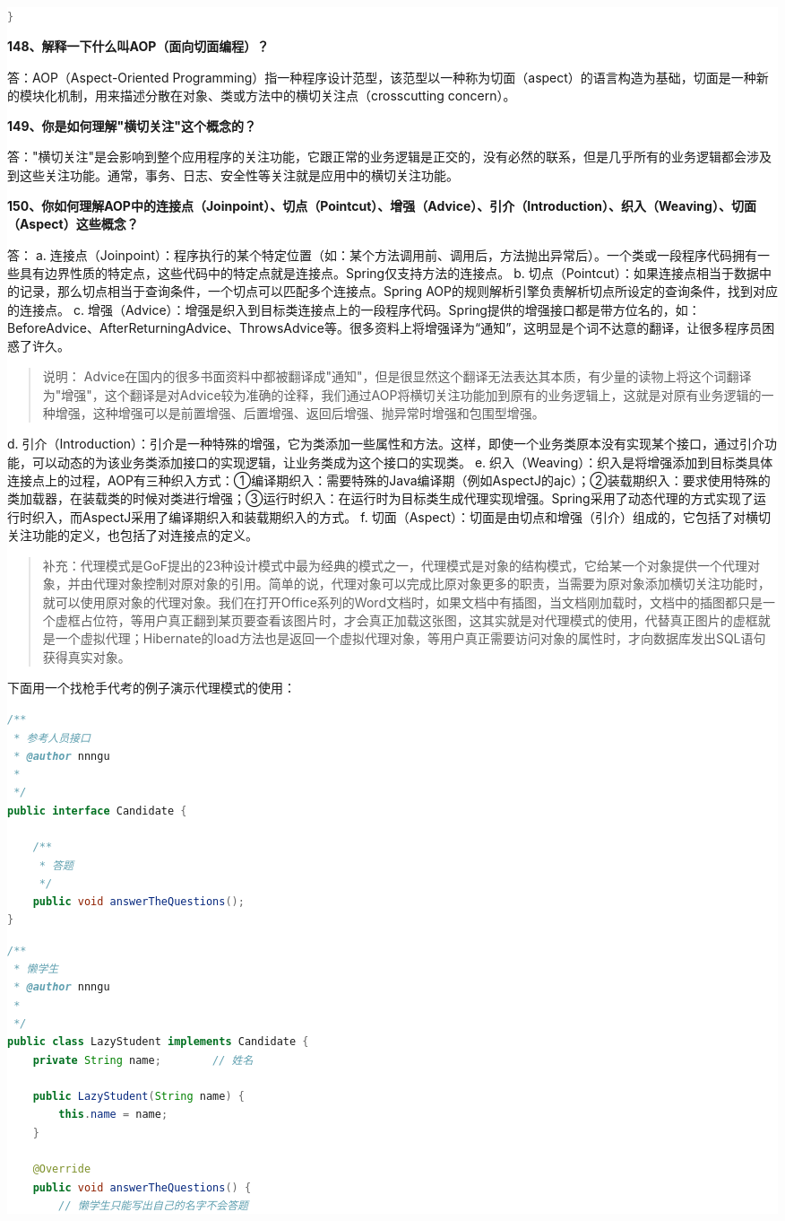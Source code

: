 ```java
}
```

**148、解释一下什么叫AOP（面向切面编程）？**

答：AOP（Aspect-Oriented Programming）指一种程序设计范型，该范型以一种称为切面（aspect）的语言构造为基础，切面是一种新的模块化机制，用来描述分散在对象、类或方法中的横切关注点（crosscutting concern）。

**149、你是如何理解"横切关注"这个概念的？**

答："横切关注"是会影响到整个应用程序的关注功能，它跟正常的业务逻辑是正交的，没有必然的联系，但是几乎所有的业务逻辑都会涉及到这些关注功能。通常，事务、日志、安全性等关注就是应用中的横切关注功能。

**150、你如何理解AOP中的连接点（Joinpoint）、切点（Pointcut）、增强（Advice）、引介（Introduction）、织入（Weaving）、切面（Aspect）这些概念？**

答： 
a. 连接点（Joinpoint）：程序执行的某个特定位置（如：某个方法调用前、调用后，方法抛出异常后）。一个类或一段程序代码拥有一些具有边界性质的特定点，这些代码中的特定点就是连接点。Spring仅支持方法的连接点。 
b. 切点（Pointcut）：如果连接点相当于数据中的记录，那么切点相当于查询条件，一个切点可以匹配多个连接点。Spring AOP的规则解析引擎负责解析切点所设定的查询条件，找到对应的连接点。 
c. 增强（Advice）：增强是织入到目标类连接点上的一段程序代码。Spring提供的增强接口都是带方位名的，如：BeforeAdvice、AfterReturningAdvice、ThrowsAdvice等。很多资料上将增强译为“通知”，这明显是个词不达意的翻译，让很多程序员困惑了许久。

> 说明： Advice在国内的很多书面资料中都被翻译成"通知"，但是很显然这个翻译无法表达其本质，有少量的读物上将这个词翻译为"增强"，这个翻译是对Advice较为准确的诠释，我们通过AOP将横切关注功能加到原有的业务逻辑上，这就是对原有业务逻辑的一种增强，这种增强可以是前置增强、后置增强、返回后增强、抛异常时增强和包围型增强。

d. 引介（Introduction）：引介是一种特殊的增强，它为类添加一些属性和方法。这样，即使一个业务类原本没有实现某个接口，通过引介功能，可以动态的为该业务类添加接口的实现逻辑，让业务类成为这个接口的实现类。 
e. 织入（Weaving）：织入是将增强添加到目标类具体连接点上的过程，AOP有三种织入方式：①编译期织入：需要特殊的Java编译期（例如AspectJ的ajc）；②装载期织入：要求使用特殊的类加载器，在装载类的时候对类进行增强；③运行时织入：在运行时为目标类生成代理实现增强。Spring采用了动态代理的方式实现了运行时织入，而AspectJ采用了编译期织入和装载期织入的方式。 
f. 切面（Aspect）：切面是由切点和增强（引介）组成的，它包括了对横切关注功能的定义，也包括了对连接点的定义。

> 补充：代理模式是GoF提出的23种设计模式中最为经典的模式之一，代理模式是对象的结构模式，它给某一个对象提供一个代理对象，并由代理对象控制对原对象的引用。简单的说，代理对象可以完成比原对象更多的职责，当需要为原对象添加横切关注功能时，就可以使用原对象的代理对象。我们在打开Office系列的Word文档时，如果文档中有插图，当文档刚加载时，文档中的插图都只是一个虚框占位符，等用户真正翻到某页要查看该图片时，才会真正加载这张图，这其实就是对代理模式的使用，代替真正图片的虚框就是一个虚拟代理；Hibernate的load方法也是返回一个虚拟代理对象，等用户真正需要访问对象的属性时，才向数据库发出SQL语句获得真实对象。

下面用一个找枪手代考的例子演示代理模式的使用：

```java
/**
 * 参考人员接口
 * @author nnngu
 *
 */
public interface Candidate {

    /**
     * 答题
     */
    public void answerTheQuestions();
}
```

```java
/**
 * 懒学生
 * @author nnngu
 *
 */
public class LazyStudent implements Candidate {
    private String name;        // 姓名

    public LazyStudent(String name) {
        this.name = name;
    }

    @Override
    public void answerTheQuestions() {
        // 懒学生只能写出自己的名字不会答题
```